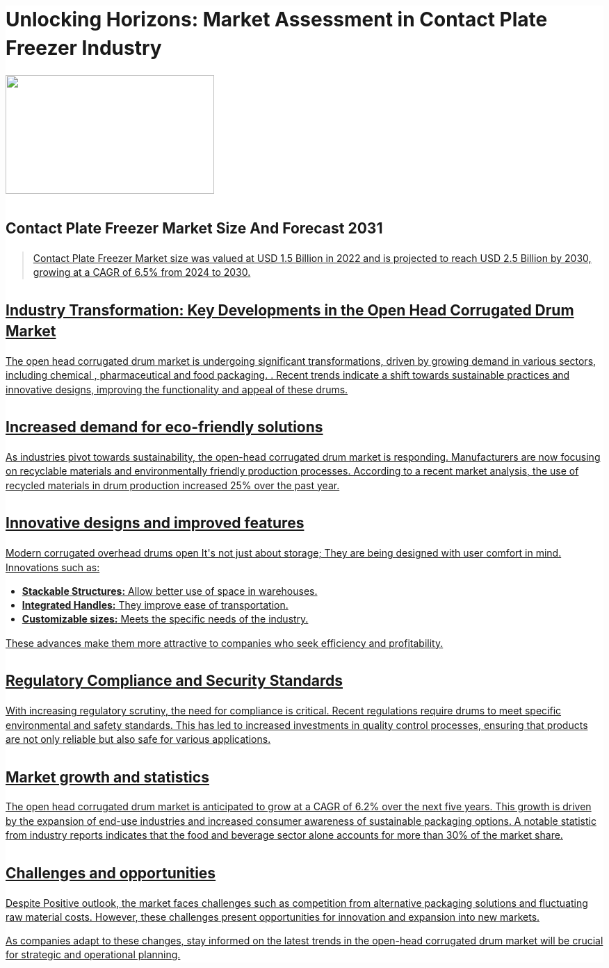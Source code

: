 <h1>Unlocking Horizons: Market Assessment in Contact Plate Freezer Industry</h1><img src="https://ffe5etoiles.com/wp-content/uploads/2025/01/MST7-300x171.png" alt="" width="300" height="171" class="aligncenter size-medium wp-image-105565" /><h2>Contact Plate Freezer Market Size And Forecast 2031</h2><blockquote><p><p><a href="https://www.verifiedmarketreports.com/download-sample/?rid=694974&utm_source=Github&utm_medium=353" target="_blank">Contact Plate Freezer Market size was valued at USD 1.5 Billion in 2022 and is projected to reach USD 2.5 Billion by 2030, growing at a CAGR of 6.5% from 2024 to 2030.</strong></span></p></p></blockquote><h2>Industry Transformation: Key Developments in the Open Head Corrugated Drum Market</h2><p>The open head corrugated drum market is undergoing significant transformations, driven by growing demand in various sectors, including chemical , pharmaceutical and food packaging. . Recent trends indicate a shift towards sustainable practices and innovative designs, improving the functionality and appeal of these drums.</p><h2>Increased demand for eco-friendly solutions</h2><p>As industries pivot towards sustainability, the open-head corrugated drum market is responding. Manufacturers are now focusing on recyclable materials and environmentally friendly production processes. According to a recent market analysis, the use of recycled materials in drum production increased 25% over the past year.</p><h2>Innovative designs and improved features</h2><p>Modern corrugated overhead drums open It's not just about storage; They are being designed with user comfort in mind. Innovations such as:</p><ul><li><strong>Stackable Structures:</strong> Allow better use of space in warehouses.</li><li><strong>Integrated Handles:</strong> They improve ease of transportation.</li><li><strong>Customizable sizes:</strong> Meets the specific needs of the industry. </li></ul><p>These advances make them more attractive to companies who seek efficiency and profitability.</p><h2>Regulatory Compliance and Security Standards</h2><p>With increasing regulatory scrutiny, the need for compliance is critical. Recent regulations require drums to meet specific environmental and safety standards. This has led to increased investments in quality control processes, ensuring that products are not only reliable but also safe for various applications.</p><h2>Market growth and statistics</h2><p> The open head corrugated drum market is anticipated to grow at a CAGR of 6.2% over the next five years. This growth is driven by the expansion of end-use industries and increased consumer awareness of sustainable packaging options. A notable statistic from industry reports indicates that the food and beverage sector alone accounts for more than 30% of the market share.</p><h2>Challenges and opportunities</h2><p>Despite Positive outlook, the market faces challenges such as competition from alternative packaging solutions and fluctuating raw material costs. However, these challenges present opportunities for innovation and expansion into new markets.</p><p>As companies adapt to these changes, stay informed on the latest trends in the open-head corrugated drum market will be crucial for strategic and operational planning.